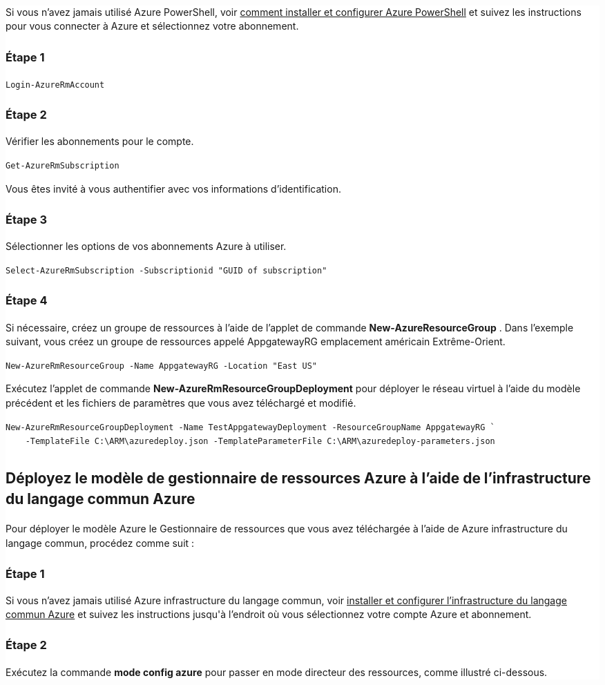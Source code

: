 Si vous n’avez jamais utilisé Azure PowerShell, voir [comment installer et configurer Azure PowerShell](../powershell-install-configure.md) et suivez les instructions pour vous connecter à Azure et sélectionnez votre abonnement.

### <a name="step-1"></a>Étape 1

    Login-AzureRmAccount

### <a name="step-2"></a>Étape 2

Vérifier les abonnements pour le compte.

    Get-AzureRmSubscription

Vous êtes invité à vous authentifier avec vos informations d’identification.

### <a name="step-3"></a>Étape 3

Sélectionner les options de vos abonnements Azure à utiliser.


    Select-AzureRmSubscription -Subscriptionid "GUID of subscription"


### <a name="step-4"></a>Étape 4


Si nécessaire, créez un groupe de ressources à l’aide de l’applet de commande **New-AzureResourceGroup** . Dans l’exemple suivant, vous créez un groupe de ressources appelé AppgatewayRG emplacement américain Extrême-Orient.

    New-AzureRmResourceGroup -Name AppgatewayRG -Location "East US"

Exécutez l’applet de commande **New-AzureRmResourceGroupDeployment** pour déployer le réseau virtuel à l’aide du modèle précédent et les fichiers de paramètres que vous avez téléchargé et modifié.

    New-AzureRmResourceGroupDeployment -Name TestAppgatewayDeployment -ResourceGroupName AppgatewayRG `
        -TemplateFile C:\ARM\azuredeploy.json -TemplateParameterFile C:\ARM\azuredeploy-parameters.json

## <a name="deploy-the-azure-resource-manager-template-by-using-the-azure-cli"></a>Déployez le modèle de gestionnaire de ressources Azure à l’aide de l’infrastructure du langage commun Azure

Pour déployer le modèle Azure le Gestionnaire de ressources que vous avez téléchargée à l’aide de Azure infrastructure du langage commun, procédez comme suit :

### <a name="step-1"></a>Étape 1

Si vous n’avez jamais utilisé Azure infrastructure du langage commun, voir [installer et configurer l’infrastructure du langage commun Azure](../xplat-cli-install.md) et suivez les instructions jusqu'à l’endroit où vous sélectionnez votre compte Azure et abonnement.

### <a name="step-2"></a>Étape 2

Exécutez la commande **mode config azure** pour passer en mode directeur des ressources, comme illustré ci-dessous.
